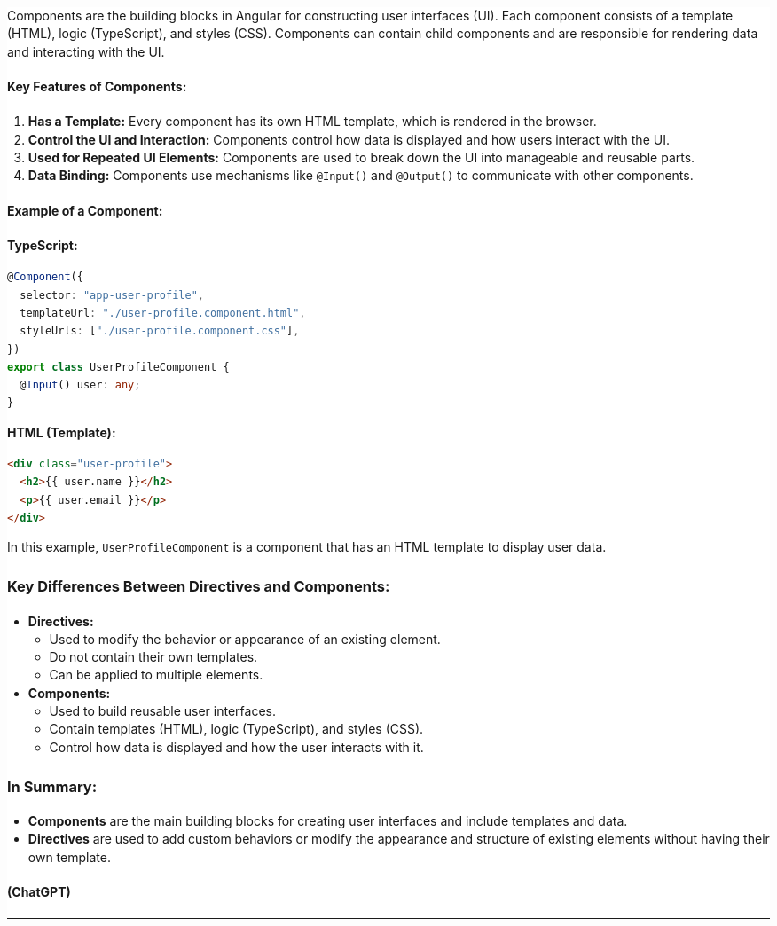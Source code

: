 Components are the building blocks in Angular for constructing user interfaces (UI). Each component consists of a template (HTML), logic (TypeScript), and styles (CSS). Components can contain child components and are responsible for rendering data and interacting with the UI.

#### **Key Features of Components:**

1. **Has a Template:** Every component has its own HTML template, which is rendered in the browser.
2. **Control the UI and Interaction:** Components control how data is displayed and how users interact with the UI.
3. **Used for Repeated UI Elements:** Components are used to break down the UI into manageable and reusable parts.
4. **Data Binding:** Components use mechanisms like `@Input()` and `@Output()` to communicate with other components.

#### **Example of a Component:**

**TypeScript:**

```typescript
@Component({
  selector: "app-user-profile",
  templateUrl: "./user-profile.component.html",
  styleUrls: ["./user-profile.component.css"],
})
export class UserProfileComponent {
  @Input() user: any;
}
```

**HTML (Template):**

```html
<div class="user-profile">
  <h2>{{ user.name }}</h2>
  <p>{{ user.email }}</p>
</div>
```

In this example, `UserProfileComponent` is a component that has an HTML template to display user data.

### **Key Differences Between Directives and Components:**

- **Directives:**
  - Used to modify the behavior or appearance of an existing element.
  - Do not contain their own templates.
  - Can be applied to multiple elements.
- **Components:**
  - Used to build reusable user interfaces.
  - Contain templates (HTML), logic (TypeScript), and styles (CSS).
  - Control how data is displayed and how the user interacts with it.

### **In Summary:**

- **Components** are the main building blocks for creating user interfaces and include templates and data.
- **Directives** are used to add custom behaviors or modify the appearance and structure of existing elements without having their own template.

#### (ChatGPT)

---
